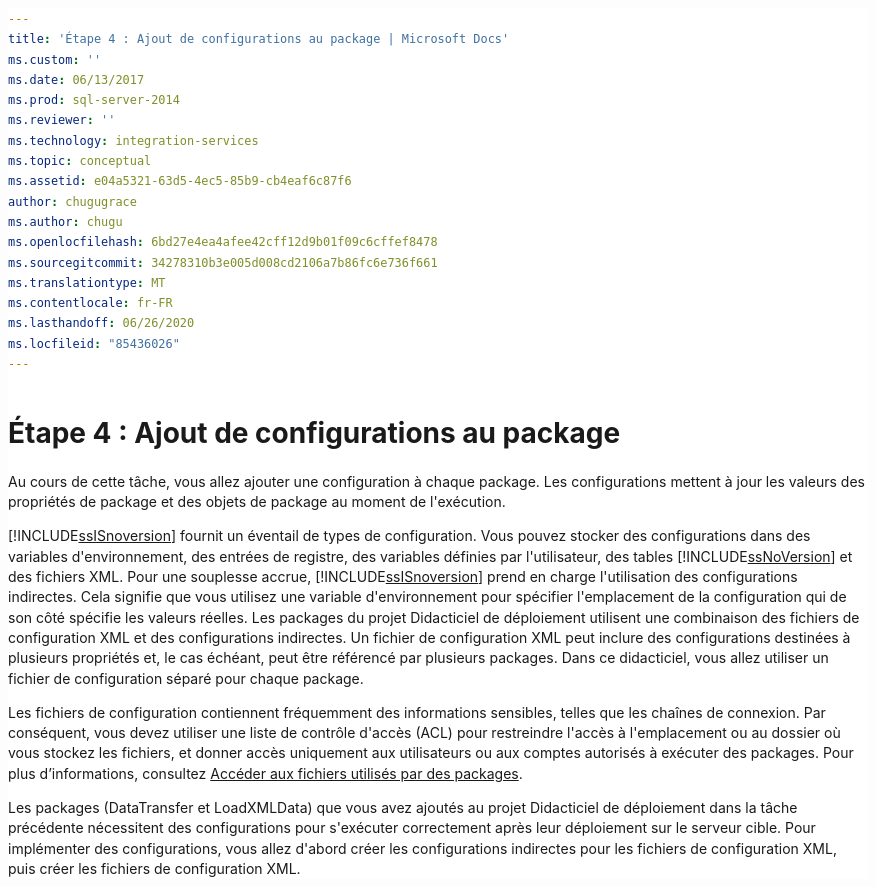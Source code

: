 ```yaml
---
title: 'Étape 4 : Ajout de configurations au package | Microsoft Docs'
ms.custom: ''
ms.date: 06/13/2017
ms.prod: sql-server-2014
ms.reviewer: ''
ms.technology: integration-services
ms.topic: conceptual
ms.assetid: e04a5321-63d5-4ec5-85b9-cb4eaf6c87f6
author: chugugrace
ms.author: chugu
ms.openlocfilehash: 6bd27e4ea4afee42cff12d9b01f09c6cffef8478
ms.sourcegitcommit: 34278310b3e005d008cd2106a7b86fc6e736f661
ms.translationtype: MT
ms.contentlocale: fr-FR
ms.lasthandoff: 06/26/2020
ms.locfileid: "85436026"
---
```

# <a name="step-4-adding-package-configurations"></a>Étape 4 : Ajout de configurations au package
  Au cours de cette tâche, vous allez ajouter une configuration à chaque package. Les configurations mettent à jour les valeurs des propriétés de package et des objets de package au moment de l'exécution.  
  
 [!INCLUDE[ssISnoversion](../includes/ssisnoversion-md.md)] fournit un éventail de types de configuration. Vous pouvez stocker des configurations dans des variables d'environnement, des entrées de registre, des variables définies par l'utilisateur, des tables [!INCLUDE[ssNoVersion](../includes/ssnoversion-md.md)] et des fichiers XML. Pour une souplesse accrue, [!INCLUDE[ssISnoversion](../includes/ssisnoversion-md.md)] prend en charge l'utilisation des configurations indirectes. Cela signifie que vous utilisez une variable d'environnement pour spécifier l'emplacement de la configuration qui de son côté spécifie les valeurs réelles. Les packages du projet Didacticiel de déploiement utilisent une combinaison des fichiers de configuration XML et des configurations indirectes. Un fichier de configuration XML peut inclure des configurations destinées à plusieurs propriétés et, le cas échéant, peut être référencé par plusieurs packages. Dans ce didacticiel, vous allez utiliser un fichier de configuration séparé pour chaque package.  
  
 Les fichiers de configuration contiennent fréquemment des informations sensibles, telles que les chaînes de connexion. Par conséquent, vous devez utiliser une liste de contrôle d'accès (ACL) pour restreindre l'accès à l'emplacement ou au dossier où vous stockez les fichiers, et donner accès uniquement aux utilisateurs ou aux comptes autorisés à exécuter des packages. Pour plus d’informations, consultez [Accéder aux fichiers utilisés par des packages](../../2014/integration-services/access-to-files-used-by-packages.md).  
  
 Les packages (DataTransfer et LoadXMLData) que vous avez ajoutés au projet Didacticiel de déploiement dans la tâche précédente nécessitent des configurations pour s'exécuter correctement après leur déploiement sur le serveur cible. Pour implémenter des configurations, vous allez d'abord créer les configurations indirectes pour les fichiers de configuration XML, puis créer les fichiers de configuration XML.  
  